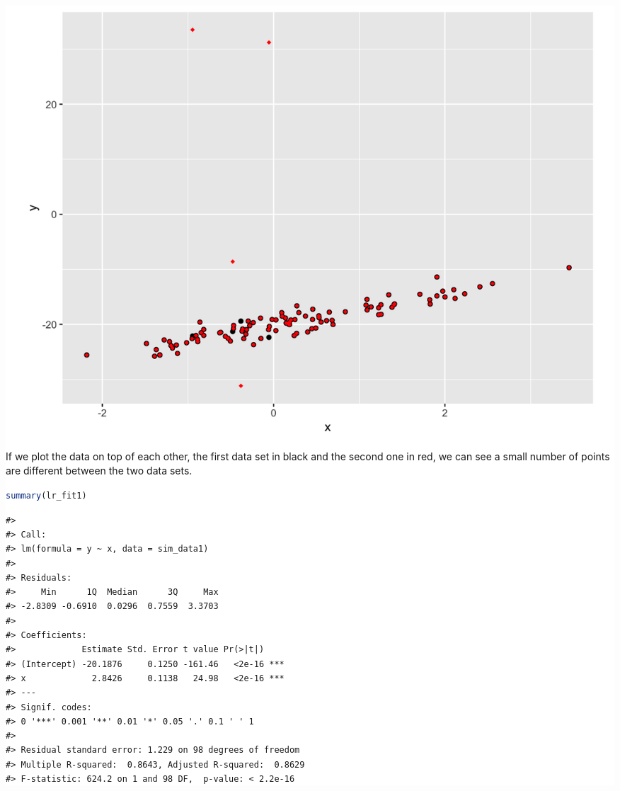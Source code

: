 <img src="LR-solutions_files/figure-html/comp-scatter-1.png" width="95%" style="display: block; margin: auto;" />

If we plot the data on top of each other, the first data set in black and the second one in red, we can see a small number of points are different between the two data sets.


```{.r .numberLines}
summary(lr_fit1)
```

``` bg-info
#> 
#> Call:
#> lm(formula = y ~ x, data = sim_data1)
#> 
#> Residuals:
#>     Min      1Q  Median      3Q     Max 
#> -2.8309 -0.6910  0.0296  0.7559  3.3703 
#> 
#> Coefficients:
#>             Estimate Std. Error t value Pr(>|t|)    
#> (Intercept) -20.1876     0.1250 -161.46   <2e-16 ***
#> x             2.8426     0.1138   24.98   <2e-16 ***
#> ---
#> Signif. codes:  
#> 0 '***' 0.001 '**' 0.01 '*' 0.05 '.' 0.1 ' ' 1
#> 
#> Residual standard error: 1.229 on 98 degrees of freedom
#> Multiple R-squared:  0.8643,	Adjusted R-squared:  0.8629 
#> F-statistic: 624.2 on 1 and 98 DF,  p-value: < 2.2e-16
```
